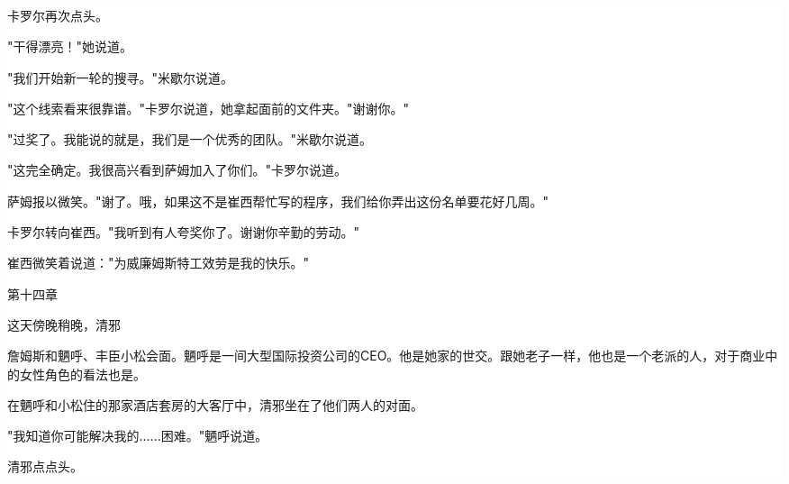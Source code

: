 

卡罗尔再次点头。



"干得漂亮！"她说道。





"我们开始新一轮的搜寻。"米歇尔说道。





"这个线索看来很靠谱。"卡罗尔说道，她拿起面前的文件夹。"谢谢你。"





"过奖了。我能说的就是，我们是一个优秀的团队。"米歇尔说道。





"这完全确定。我很高兴看到萨姆加入了你们。"卡罗尔说道。



萨姆报以微笑。"谢了。哦，如果这不是崔西帮忙写的程序，我们给你弄出这份名单要花好几周。"





卡罗尔转向崔西。"我听到有人夸奖你了。谢谢你辛勤的劳动。"





崔西微笑着说道："为威廉姆斯特工效劳是我的快乐。"





第十四章





这天傍晚稍晚，清邪

詹姆斯和魉呼、丰臣小松会面。魉呼是一间大型国际投资公司的CEO。他是她家的世交。跟她老子一样，他也是一个老派的人，对于商业中的女性角色的看法也是。



在魉呼和小松住的那家酒店套房的大客厅中，清邪坐在了他们两人的对面。





"我知道你可能解决我的......困难。"魉呼说道。



清邪点点头。





